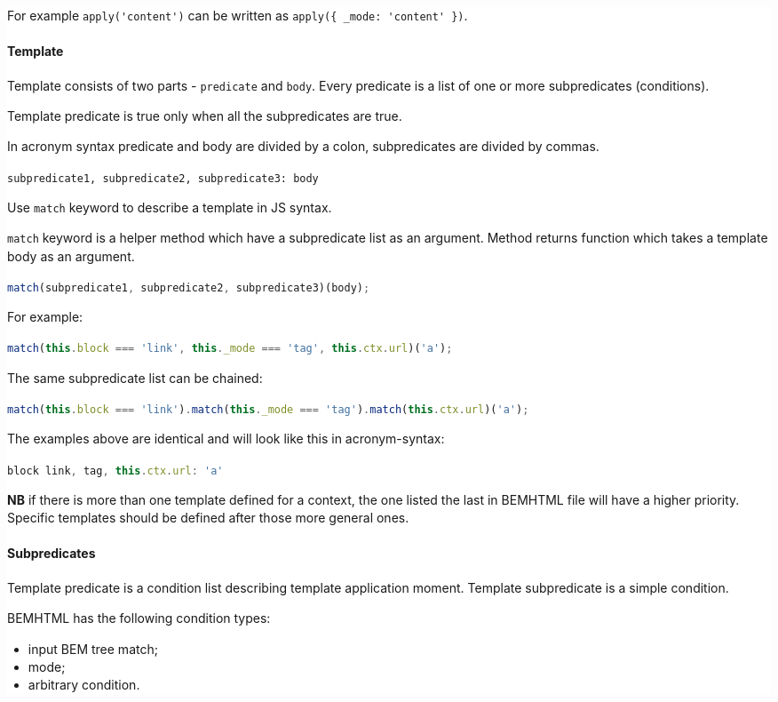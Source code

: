 For example `apply('content')` can be written as `apply({ _mode: 'content' })`.



<a name="template"></a>

#### Template

Template consists of two parts - `predicate` and `body`.
Every predicate is a list of one or more subpredicates (conditions).

Template predicate is true only when all the subpredicates are true.

In acronym syntax predicate and body are divided by a colon, subpredicates are divided by commas.

```
subpredicate1, subpredicate2, subpredicate3: body
```

Use `match` keyword to describe a template in JS syntax.

`match` keyword is a helper method which have a subpredicate list as an argument. Method returns function which takes a template body as an argument.

```js
match(subpredicate1, subpredicate2, subpredicate3)(body);
```

For example:

```js
match(this.block === 'link', this._mode === 'tag', this.ctx.url)('a');
```

The same subpredicate list can be chained:

```js
match(this.block === 'link').match(this._mode === 'tag').match(this.ctx.url)('a');
```

The examples above are identical and will look like this in acronym-syntax:

```js
block link, tag, this.ctx.url: 'a'
```

**NB** if there is more than one template defined for a context, the one listed the last in BEMHTML file will have a higher priority.
Specific templates should be defined after those more general ones.


<a name="subpredicate"></a>

#### Subpredicates

Template predicate is a condition list describing template application moment. Template subpredicate is a simple condition.

BEMHTML has the following condition types:

* input BEM tree match;
* mode;
* arbitrary condition.
